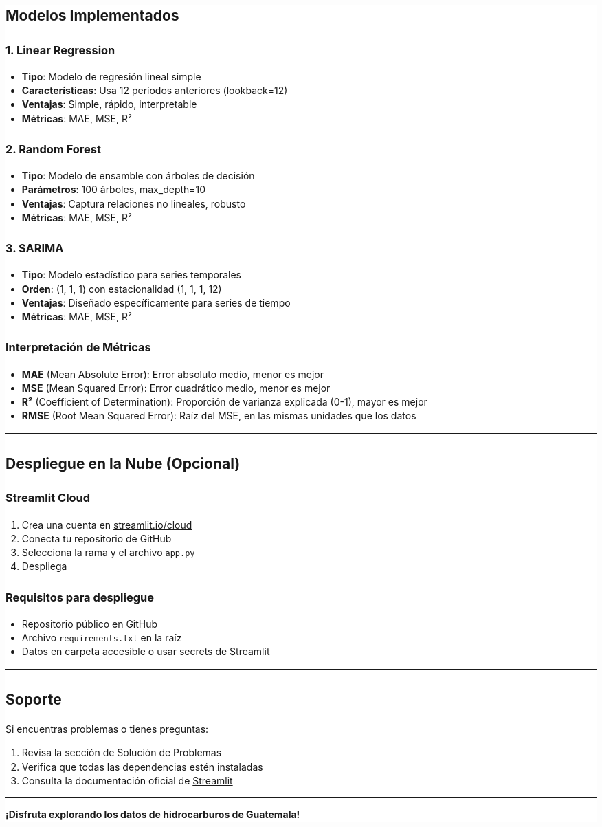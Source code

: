 
##  Modelos Implementados

### 1. Linear Regression
- **Tipo**: Modelo de regresión lineal simple
- **Características**: Usa 12 períodos anteriores (lookback=12)
- **Ventajas**: Simple, rápido, interpretable
- **Métricas**: MAE, MSE, R²

### 2. Random Forest
- **Tipo**: Modelo de ensamble con árboles de decisión
- **Parámetros**: 100 árboles, max_depth=10
- **Ventajas**: Captura relaciones no lineales, robusto
- **Métricas**: MAE, MSE, R²

### 3. SARIMA
- **Tipo**: Modelo estadístico para series temporales
- **Orden**: (1, 1, 1) con estacionalidad (1, 1, 1, 12)
- **Ventajas**: Diseñado específicamente para series de tiempo
- **Métricas**: MAE, MSE, R²

### Interpretación de Métricas
- **MAE** (Mean Absolute Error): Error absoluto medio, menor es mejor
- **MSE** (Mean Squared Error): Error cuadrático medio, menor es mejor
- **R²** (Coefficient of Determination): Proporción de varianza explicada (0-1), mayor es mejor
- **RMSE** (Root Mean Squared Error): Raíz del MSE, en las mismas unidades que los datos

---

##  Despliegue en la Nube (Opcional)

### Streamlit Cloud

1. Crea una cuenta en [streamlit.io/cloud](https://streamlit.io/cloud)
2. Conecta tu repositorio de GitHub
3. Selecciona la rama y el archivo `app.py`
4. Despliega

### Requisitos para despliegue
- Repositorio público en GitHub
- Archivo `requirements.txt` en la raíz
- Datos en carpeta accesible o usar secrets de Streamlit


---

##  Soporte

Si encuentras problemas o tienes preguntas:

1. Revisa la sección de Solución de Problemas
2. Verifica que todas las dependencias estén instaladas
3. Consulta la documentación oficial de [Streamlit](https://docs.streamlit.io/)


---

**¡Disfruta explorando los datos de hidrocarburos de Guatemala!**
